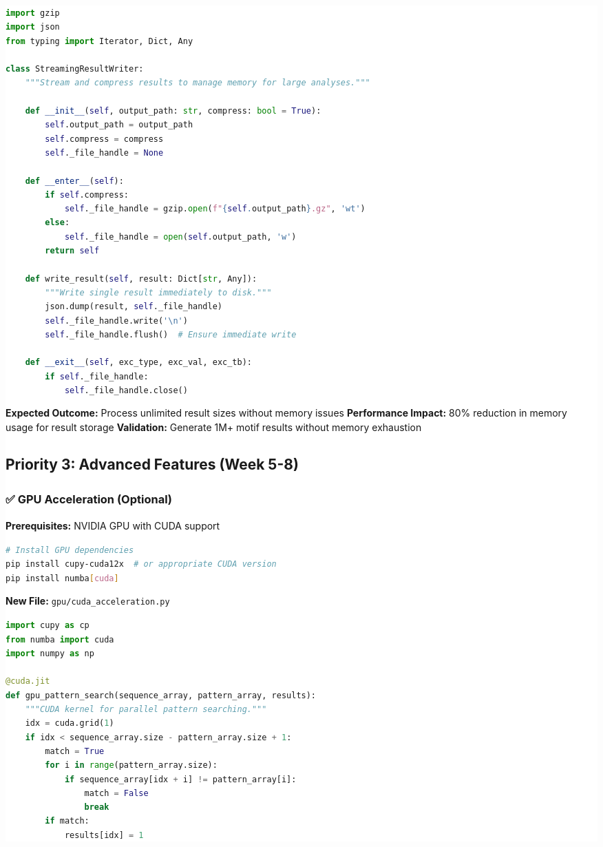 ```python
import gzip
import json
from typing import Iterator, Dict, Any

class StreamingResultWriter:
    """Stream and compress results to manage memory for large analyses."""
    
    def __init__(self, output_path: str, compress: bool = True):
        self.output_path = output_path
        self.compress = compress
        self._file_handle = None
    
    def __enter__(self):
        if self.compress:
            self._file_handle = gzip.open(f"{self.output_path}.gz", 'wt')
        else:
            self._file_handle = open(self.output_path, 'w')
        return self
    
    def write_result(self, result: Dict[str, Any]):
        """Write single result immediately to disk."""
        json.dump(result, self._file_handle)
        self._file_handle.write('\n')
        self._file_handle.flush()  # Ensure immediate write
    
    def __exit__(self, exc_type, exc_val, exc_tb):
        if self._file_handle:
            self._file_handle.close()
```

**Expected Outcome:** Process unlimited result sizes without memory issues
**Performance Impact:** 80% reduction in memory usage for result storage
**Validation:** Generate 1M+ motif results without memory exhaustion

## Priority 3: Advanced Features (Week 5-8)

### ✅ GPU Acceleration (Optional)
**Prerequisites:** NVIDIA GPU with CUDA support

```bash
# Install GPU dependencies
pip install cupy-cuda12x  # or appropriate CUDA version
pip install numba[cuda]
```

**New File:** `gpu/cuda_acceleration.py`

```python
import cupy as cp
from numba import cuda
import numpy as np

@cuda.jit
def gpu_pattern_search(sequence_array, pattern_array, results):
    """CUDA kernel for parallel pattern searching."""
    idx = cuda.grid(1)
    if idx < sequence_array.size - pattern_array.size + 1:
        match = True
        for i in range(pattern_array.size):
            if sequence_array[idx + i] != pattern_array[i]:
                match = False
                break
        if match:
            results[idx] = 1
```